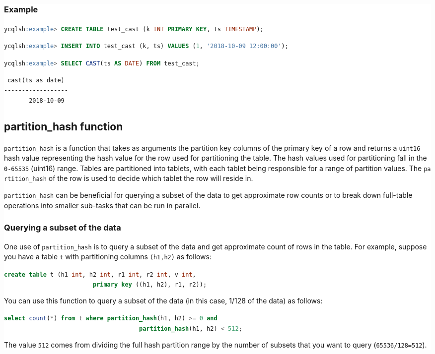 ### Example

```sql
ycqlsh:example> CREATE TABLE test_cast (k INT PRIMARY KEY, ts TIMESTAMP);
```

```sql
ycqlsh:example> INSERT INTO test_cast (k, ts) VALUES (1, '2018-10-09 12:00:00');
```

```sql
ycqlsh:example> SELECT CAST(ts AS DATE) FROM test_cast;
```

```output
 cast(ts as date)
------------------
       2018-10-09
```

## partition_hash function

`partition_hash` is a function that takes as arguments the partition key columns of the primary key of a row and
returns a `uint16` hash value representing the hash value for the row used for partitioning the table.
The hash values used for partitioning fall in the `0-65535` (uint16) range.
Tables are partitioned into tablets, with each tablet being responsible for a range of partition values.
The `partition_hash` of the row is used to decide which tablet the row will reside in.

`partition_hash` can be beneficial for querying a subset of the data to get approximate row counts or to break down
full-table operations into smaller sub-tasks that can be run in parallel.

### Querying a subset of the data

One use of `partition_hash` is to query a subset of the data and get approximate count of rows in the table.
For example, suppose you have a table `t` with partitioning columns `(h1,h2)` as follows:

```sql
create table t (h1 int, h2 int, r1 int, r2 int, v int,
                         primary key ((h1, h2), r1, r2));
```

You can use this function to query a subset of the data (in this case, 1/128 of the data) as follows:

```sql
select count(*) from t where partition_hash(h1, h2) >= 0 and
                                      partition_hash(h1, h2) < 512;
```

The value `512` comes from dividing the full hash partition range by the number of subsets that you want to query (`65536/128=512`).
